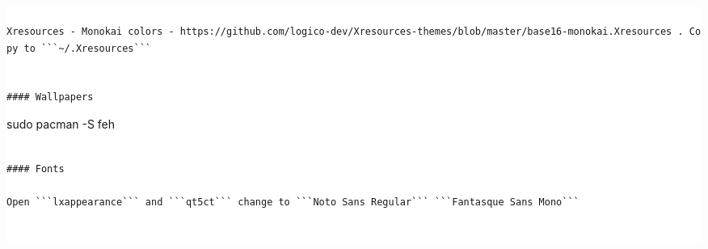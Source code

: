    ```
   
Xresources - Monokai colors - https://github.com/logico-dev/Xresources-themes/blob/master/base16-monokai.Xresources . Copy to ```~/.Xresources```

   
#### Wallpapers
```
sudo pacman -S feh
```

#### Fonts

Open ```lxappearance``` and ```qt5ct``` change to ```Noto Sans Regular``` ```Fantasque Sans Mono```


